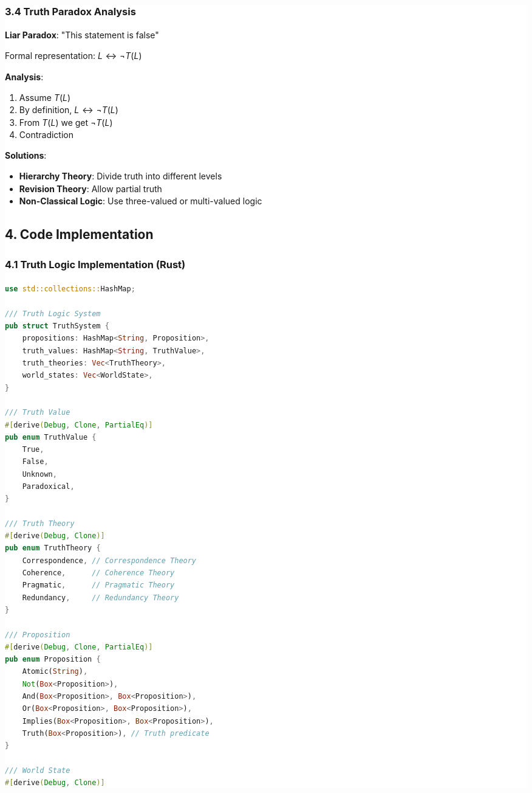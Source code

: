 ### 3.4 Truth Paradox Analysis

**Liar Paradox**: "This statement is false"

Formal representation: $L \leftrightarrow \neg T(L)$

**Analysis**:

1. Assume $T(L)$
2. By definition, $L \leftrightarrow \neg T(L)$
3. From $T(L)$ we get $\neg T(L)$
4. Contradiction

**Solutions**:

- **Hierarchy Theory**: Divide truth into different levels
- **Revision Theory**: Allow partial truth
- **Non-Classical Logic**: Use three-valued or multi-valued logic

## 4. Code Implementation

### 4.1 Truth Logic Implementation (Rust)

```rust
use std::collections::HashMap;

/// Truth Logic System
pub struct TruthSystem {
    propositions: HashMap<String, Proposition>,
    truth_values: HashMap<String, TruthValue>,
    truth_theories: Vec<TruthTheory>,
    world_states: Vec<WorldState>,
}

/// Truth Value
#[derive(Debug, Clone, PartialEq)]
pub enum TruthValue {
    True,
    False,
    Unknown,
    Paradoxical,
}

/// Truth Theory
#[derive(Debug, Clone)]
pub enum TruthTheory {
    Correspondence, // Correspondence Theory
    Coherence,      // Coherence Theory
    Pragmatic,      // Pragmatic Theory
    Redundancy,     // Redundancy Theory
}

/// Proposition
#[derive(Debug, Clone, PartialEq)]
pub enum Proposition {
    Atomic(String),
    Not(Box<Proposition>),
    And(Box<Proposition>, Box<Proposition>),
    Or(Box<Proposition>, Box<Proposition>),
    Implies(Box<Proposition>, Box<Proposition>),
    Truth(Box<Proposition>), // Truth predicate
}

/// World State
#[derive(Debug, Clone)]
```